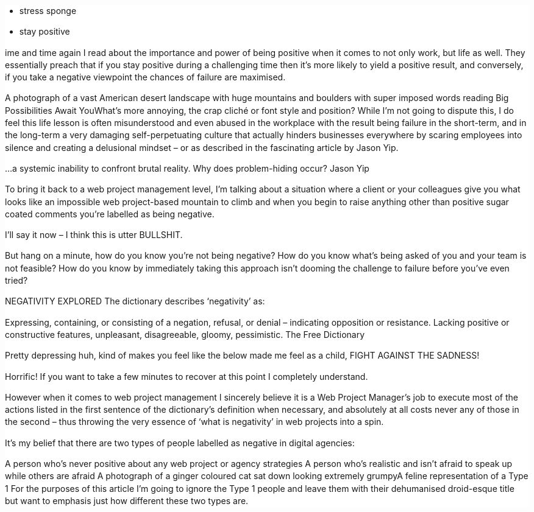 - stress sponge

- stay positive

ime and time again I read about the importance and power of being positive when it comes to not only work, but life as well. They essentially preach that if you stay positive during a challenging time then it’s more likely to yield a positive result, and conversely, if you take a negative viewpoint the chances of failure are maximised.

A photograph of a vast American desert landscape with huge mountains and boulders with super imposed words reading Big Possibilities Await YouWhat’s more annoying, the crap cliché or font style and position?
While I’m not going to dispute this, I do feel this life lesson is often misunderstood and even abused in the workplace with the result being failure in the short-term, and in the long-term a very damaging self-perpetuating culture that actually hinders businesses everywhere by scaring employees into silence and creating a delusional mindset – or as described in the fascinating article by Jason Yip.

…a systemic inability to confront brutal reality.
Why does problem-hiding occur? Jason Yip

To bring it back to a web project management level, I’m talking about a situation where a client or your colleagues give you what looks like an impossible web project-based mountain to climb and when you begin to raise anything other than positive sugar coated comments you’re labelled as being negative.



I’ll say it now – I think this is utter BULLSHIT.

But hang on a minute, how do you know you’re not being negative? How do you know what’s being asked of you and your team is not feasible? How do you know by immediately taking this approach isn’t dooming the challenge to failure before you’ve even tried?

NEGATIVITY EXPLORED
The dictionary describes ‘negativity’ as:

Expressing, containing, or consisting of a negation, refusal, or denial – indicating opposition or resistance. Lacking positive or constructive features, unpleasant, disagreeable, gloomy, pessimistic.
The Free Dictionary

Pretty depressing huh, kind of makes you feel like the below made me feel as a child, FIGHT AGAINST THE SADNESS!



Horrific! If you want to take a few minutes to recover at this point I completely understand.

However when it comes to web project management I sincerely believe it is a Web Project Manager’s job to execute most of the actions listed in the first sentence of the dictionary’s definition when necessary, and absolutely at all costs never any of those in the second – thus throwing the very essence of ‘what is negativity’ in web projects into a spin.

It’s my belief that there are two types of people labelled as negative in digital agencies:

A person who’s never positive about any web project or agency strategies
A person who’s realistic and isn’t afraid to speak up while others are afraid
A photograph of a ginger coloured cat sat down looking extremely grumpyA feline representation of a Type 1
For the purposes of this article I’m going to ignore the Type 1 people and leave them with their dehumanised droid-esque title but want to emphasis just how different these two types are.
